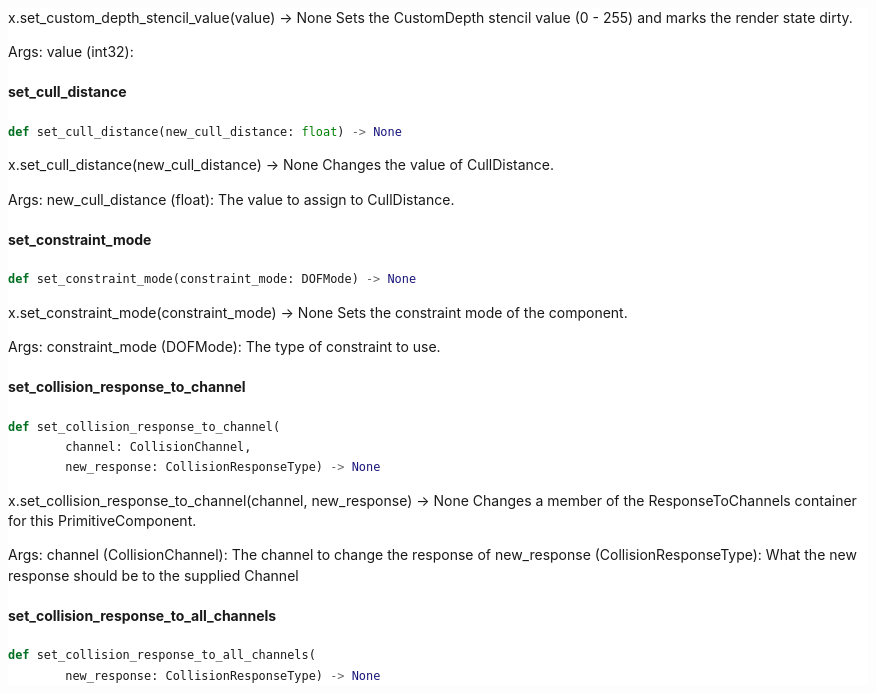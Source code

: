 x.set_custom_depth_stencil_value(value) -> None
Sets the CustomDepth stencil value (0 - 255) and marks the render state dirty.

Args:
    value (int32):

<a id="unreal.PrimitiveComponent.set_cull_distance"></a>

#### set_cull_distance

```python
def set_cull_distance(new_cull_distance: float) -> None
```

x.set_cull_distance(new_cull_distance) -> None
Changes the value of CullDistance.

Args:
    new_cull_distance (float): The value to assign to CullDistance.

<a id="unreal.PrimitiveComponent.set_constraint_mode"></a>

#### set_constraint_mode

```python
def set_constraint_mode(constraint_mode: DOFMode) -> None
```

x.set_constraint_mode(constraint_mode) -> None
Sets the constraint mode of the component.

Args:
    constraint_mode (DOFMode): The type of constraint to use.

<a id="unreal.PrimitiveComponent.set_collision_response_to_channel"></a>

#### set_collision_response_to_channel

```python
def set_collision_response_to_channel(
        channel: CollisionChannel,
        new_response: CollisionResponseType) -> None
```

x.set_collision_response_to_channel(channel, new_response) -> None
Changes a member of the ResponseToChannels container for this PrimitiveComponent.

Args:
    channel (CollisionChannel): The channel to change the response of
    new_response (CollisionResponseType): What the new response should be to the supplied Channel

<a id="unreal.PrimitiveComponent.set_collision_response_to_all_channels"></a>

#### set_collision_response_to_all_channels

```python
def set_collision_response_to_all_channels(
        new_response: CollisionResponseType) -> None
```
